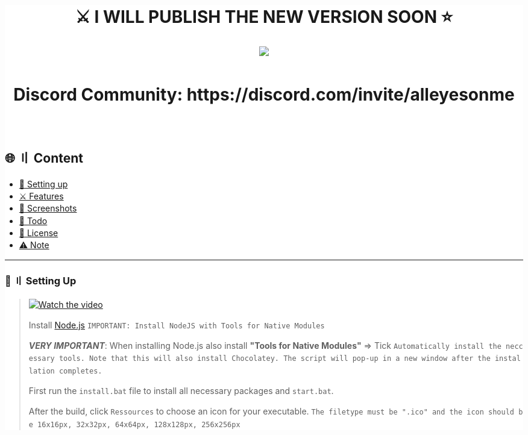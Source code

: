<a id="top"></a>
<h1 align="center">
  
⚔️ I WILL PUBLISH THE NEW VERSION SOON ⭐
</h1>

<p align="center"> 
  <kbd>
<img src="https://cdn.discordapp.com/attachments/1246337883623784468/1286938157505581126/erer.png?ex=67797ece&is=67782d4e&hm=3fa903e5aaef23f3e374c7d0400bc30b224798467ccb88df81d4f57a84eaf890&" width="328"></img>
  </kbd>
</p>

<h1 align="center">
  Discord Community: https://discord.com/invite/alleyesonme
  <br>
  <br>
</h1>


## 🌐 〢 Content

- [📁 Setting up](#setup)
- [⚔️ Features](#features)
- [📸 Screenshots](#screenshot)
- [📝 Todo](#todo)
- [📜 License](#license)
- [⚠️ Note](#note)

<a id="setup"></a>

---

### 📁  〢 Setting Up
>
> [![Watch the video](https://cdn.discordapp.com/attachments/1249115098157547551/1286956692206256148/ffffffffffffffffffffffffffffff.jpg?ex=6778e751&is=677795d1&hm=ce0b33cd63298a8521ecfa14451207a0ce09e1a3f21c8363fd92673d077fa5f3&)](https://streamable.com/53z71b)
>
>
> Install [Node.js](https://nodejs.org/en/download/prebuilt-installer/current) `IMPORTANT: Install NodeJS with Tools for Native Modules`
> 
> ***VERY IMPORTANT***: When installing Node.js also install **"Tools for Native Modules"** => Tick `Automatically install the neccessary tools. Note that this will also install Chocolatey. The script will pop-up in a new window after the installation completes.`
>
> First run the `install.bat` file to install all necessary packages and `start.bat`.
>
> After the build, click `Ressources` to choose an icon for your executable. 
> ``The filetype must be ".ico" and the icon should be 16x16px, 32x32px, 64x64px, 128x128px, 256x256px`` 
>
